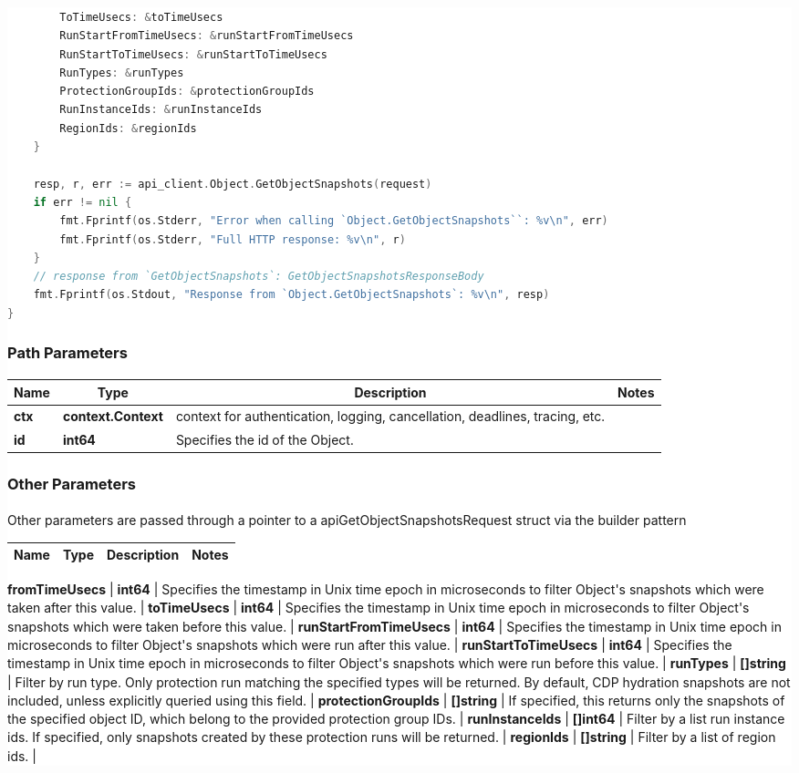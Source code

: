 ```go
        ToTimeUsecs: &toTimeUsecs
        RunStartFromTimeUsecs: &runStartFromTimeUsecs
        RunStartToTimeUsecs: &runStartToTimeUsecs
        RunTypes: &runTypes
        ProtectionGroupIds: &protectionGroupIds
        RunInstanceIds: &runInstanceIds
        RegionIds: &regionIds
    }

    resp, r, err := api_client.Object.GetObjectSnapshots(request)
    if err != nil {
        fmt.Fprintf(os.Stderr, "Error when calling `Object.GetObjectSnapshots``: %v\n", err)
        fmt.Fprintf(os.Stderr, "Full HTTP response: %v\n", r)
    }
    // response from `GetObjectSnapshots`: GetObjectSnapshotsResponseBody
    fmt.Fprintf(os.Stdout, "Response from `Object.GetObjectSnapshots`: %v\n", resp)
}
```

### Path Parameters


Name | Type | Description  | Notes
------------- | ------------- | ------------- | -------------
**ctx** | **context.Context** | context for authentication, logging, cancellation, deadlines, tracing, etc.
**id** | **int64** | Specifies the id of the Object. | 

### Other Parameters

Other parameters are passed through a pointer to a apiGetObjectSnapshotsRequest struct via the builder pattern


Name | Type | Description  | Notes
------------- | ------------- | ------------- | -------------

 **fromTimeUsecs** | **int64** | Specifies the timestamp in Unix time epoch in microseconds to filter Object&#39;s snapshots which were taken after this value. | 
 **toTimeUsecs** | **int64** | Specifies the timestamp in Unix time epoch in microseconds to filter Object&#39;s snapshots which were taken before this value. | 
 **runStartFromTimeUsecs** | **int64** | Specifies the timestamp in Unix time epoch in microseconds to filter Object&#39;s snapshots which were run after this value. | 
 **runStartToTimeUsecs** | **int64** | Specifies the timestamp in Unix time epoch in microseconds to filter Object&#39;s snapshots which were run before this value. | 
 **runTypes** | **[]string** | Filter by run type. Only protection run matching the specified types will be returned. By default, CDP hydration snapshots are not included, unless explicitly queried using this field. | 
 **protectionGroupIds** | **[]string** | If specified, this returns only the snapshots of the specified object ID, which belong to the provided protection group IDs. | 
 **runInstanceIds** | **[]int64** | Filter by a list run instance ids. If specified, only snapshots created by these protection runs will be returned. | 
 **regionIds** | **[]string** | Filter by a list of region ids. | 
